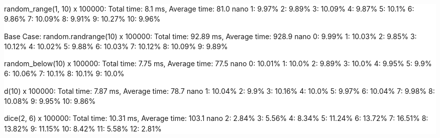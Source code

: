 random_range(1, 10) x 100000: Total time: 8.1 ms, Average time: 81.0 nano
 1: 9.97%
 2: 9.89%
 3: 10.09%
 4: 9.87%
 5: 10.1%
 6: 9.86%
 7: 10.09%
 8: 9.91%
 9: 10.27%
 10: 9.96%

Base Case:
random.randrange(10) x 100000: Total time: 92.89 ms, Average time: 928.9 nano
 0: 9.99%
 1: 10.03%
 2: 9.85%
 3: 10.12%
 4: 10.02%
 5: 9.88%
 6: 10.03%
 7: 10.12%
 8: 10.09%
 9: 9.89%

random_below(10) x 100000: Total time: 7.75 ms, Average time: 77.5 nano
 0: 10.01%
 1: 10.0%
 2: 9.89%
 3: 10.0%
 4: 9.95%
 5: 9.9%
 6: 10.06%
 7: 10.1%
 8: 10.1%
 9: 10.0%

d(10) x 100000: Total time: 7.87 ms, Average time: 78.7 nano
 1: 10.04%
 2: 9.9%
 3: 10.16%
 4: 10.0%
 5: 9.97%
 6: 10.04%
 7: 9.98%
 8: 10.08%
 9: 9.95%
 10: 9.86%

dice(2, 6) x 100000: Total time: 10.31 ms, Average time: 103.1 nano
 2: 2.84%
 3: 5.56%
 4: 8.34%
 5: 11.24%
 6: 13.72%
 7: 16.51%
 8: 13.82%
 9: 11.15%
 10: 8.42%
 11: 5.58%
 12: 2.81%
